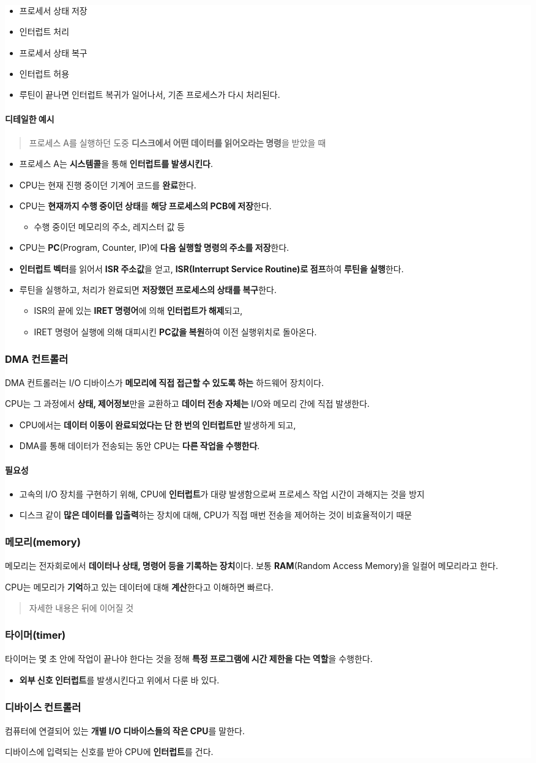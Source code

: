   - 프로세서 상태 저장
  
  - 인터럽트 처리
  
  - 프로세서 상태 복구
  
  - 인터럽트 허용

- 루틴이 끝나면 인터럽트 복귀가 일어나서, 기존 프로세스가 다시 처리된다.

#### 디테일한 예시

> 프로세스 A를 실행하던 도중 **디스크에서 어떤 데이터를 읽어오라는 명령**을 받았을 때

- 프로세스 A는 **시스템콜**을 통해 **인터럽트를 발생시킨다**.

- CPU는 현재 진행 중이던 기계어 코드를 **완료**한다.

- CPU는 **현재까지 수행 중이던 상태**를 **해당 프로세스의 PCB에 저장**한다.
  
  - 수행 중이던 메모리의 주소, 레지스터 값 등 

- CPU는 **PC**(Program, Counter, IP)에 **다음 실행할 명령의 주소를 저장**한다.

- **인터럽트 벡터**를 읽어서 **ISR 주소값**을 얻고, **ISR(Interrupt Service Routine)로 점프**하여 **루틴을 실행**한다.

- 루틴을 실행하고, 처리가 완료되면 **저장했던 프로세스의 상태를 복구**한다.
  
  - ISR의 끝에 있는 **IRET 명령어**에 의해 **인터럽트가 해제**되고,
  
  - IRET 명령어 실행에 의해 대피시킨 **PC값을 복원**하여 이전 실행위치로 돌아온다.

### DMA 컨트롤러

DMA 컨트롤러는 I/O 디바이스가 **메모리에 직접 접근할 수 있도록 하는** 하드웨어 장치이다.

CPU는 그 과정에서 **상태, 제어정보**만을 교환하고 **데이터 전송 자체는** I/O와 메모리 간에 직접 발생한다.

- CPU에서는 **데이터 이동이 완료되었다는 단 한 번의 인터럽트만** 발생하게 되고,

- DMA를 통해 데이터가 전송되는 동안 CPU는 **다른 작업을 수행한다**.

#### 필요성

- 고속의 I/O 장치를 구현하기 위해, CPU에 **인터럽트**가 대량 발생함으로써 프로세스 작업 시간이 과해지는 것을 방지

- 디스크 같이 **많은 데이터를 입출력**하는 장치에 대해, CPU가 직접 매번 전송을 제어하는 것이 비효율적이기 때문

### 메모리(memory)

메모리는 전자회로에서 **데이터나 상태, 명령어 등을 기록하는 장치**이다. 보통 **RAM**(Random Access Memory)을 일컬어 메모리라고 한다. 

CPU는 메모리가 **기억**하고 있는 데이터에 대해 **계산**한다고 이해하면 빠르다.

> 자세한 내용은 뒤에 이어질 것

### 타이머(timer)

타이머는 몇 초 안에 작업이 끝나야 한다는 것을 정해 **특정 프로그램에 시간 제한을 다는 역할**을 수행한다.

- **외부 신호 인터럽트**를 발생시킨다고 위에서 다룬 바 있다.

### 디바이스 컨트롤러

컴퓨터에 연결되어 있는 **개별 I/O 디바이스들의 작은 CPU**를 말한다.

디바이스에 입력되는 신호를 받아 CPU에 **인터럽트**를 건다.
